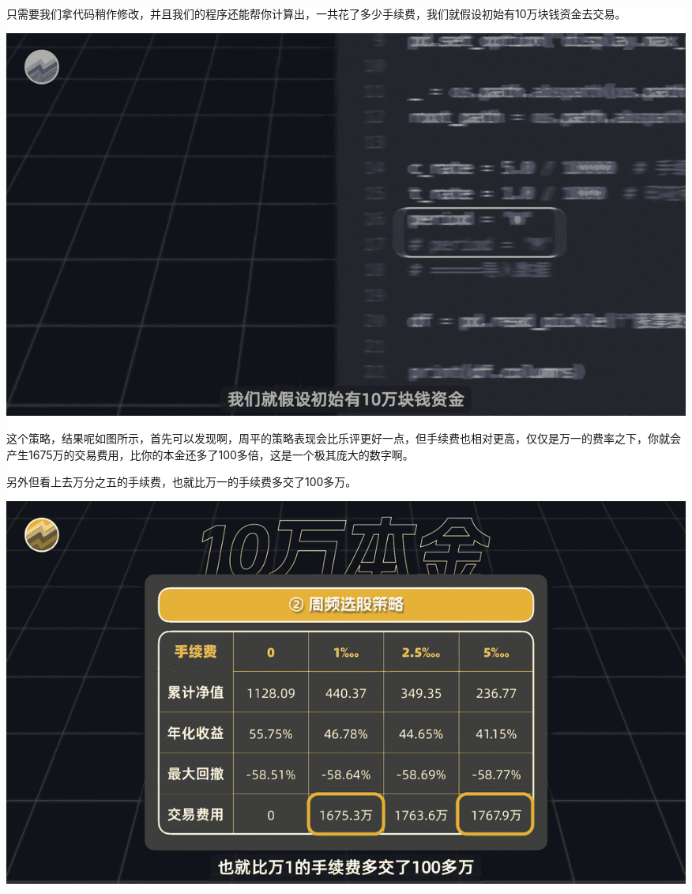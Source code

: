 只需要我们拿代码稍作修改，并且我们的程序还能帮你计算出，一共花了多少手续费，我们就假设初始有10万块钱资金去交易。



![](img/403d68c652f8e58ae326b599fe348fd4_57.png)

这个策略，结果呢如图所示，首先可以发现啊，周平的策略表现会比乐评更好一点，但手续费也相对更高，仅仅是万一的费率之下，你就会产生1675万的交易费用，比你的本金还多了100多倍，这是一个极其庞大的数字啊。

另外但看上去万分之五的手续费，也就比万一的手续费多交了100多万。

![](img/403d68c652f8e58ae326b599fe348fd4_59.png)
